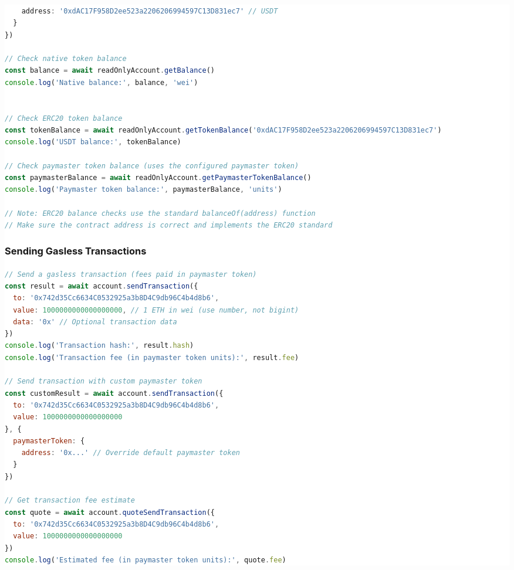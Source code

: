 ```javascript
    address: '0xdAC17F958D2ee523a2206206994597C13D831ec7' // USDT
  }
})

// Check native token balance
const balance = await readOnlyAccount.getBalance()
console.log('Native balance:', balance, 'wei')


// Check ERC20 token balance
const tokenBalance = await readOnlyAccount.getTokenBalance('0xdAC17F958D2ee523a2206206994597C13D831ec7')
console.log('USDT balance:', tokenBalance)

// Check paymaster token balance (uses the configured paymaster token)
const paymasterBalance = await readOnlyAccount.getPaymasterTokenBalance()
console.log('Paymaster token balance:', paymasterBalance, 'units')

// Note: ERC20 balance checks use the standard balanceOf(address) function
// Make sure the contract address is correct and implements the ERC20 standard
```

### Sending Gasless Transactions

```javascript
// Send a gasless transaction (fees paid in paymaster token)
const result = await account.sendTransaction({
  to: '0x742d35Cc6634C0532925a3b8D4C9db96C4b4d8b6',
  value: 1000000000000000000, // 1 ETH in wei (use number, not bigint)
  data: '0x' // Optional transaction data
})
console.log('Transaction hash:', result.hash)
console.log('Transaction fee (in paymaster token units):', result.fee)

// Send transaction with custom paymaster token
const customResult = await account.sendTransaction({
  to: '0x742d35Cc6634C0532925a3b8D4C9db96C4b4d8b6',
  value: 1000000000000000000
}, {
  paymasterToken: {
    address: '0x...' // Override default paymaster token
  }
})

// Get transaction fee estimate
const quote = await account.quoteSendTransaction({
  to: '0x742d35Cc6634C0532925a3b8D4C9db96C4b4d8b6',
  value: 1000000000000000000
})
console.log('Estimated fee (in paymaster token units):', quote.fee)
```

